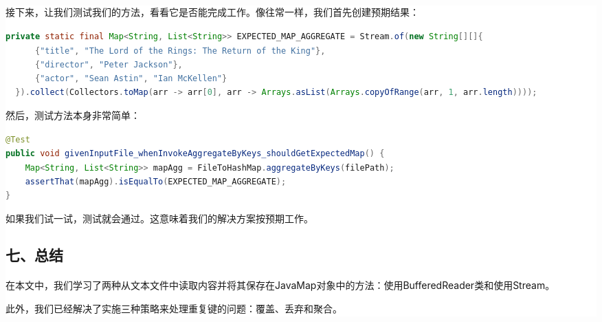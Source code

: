 接下来，让我们测试我们的方法，看看它是否能完成工作。像往常一样，我们首先创建预期结果：

```java
private static final Map<String, List<String>> EXPECTED_MAP_AGGREGATE = Stream.of(new String[][]{
      {"title", "The Lord of the Rings: The Return of the King"},
      {"director", "Peter Jackson"},
      {"actor", "Sean Astin", "Ian McKellen"}
  }).collect(Collectors.toMap(arr -> arr[0], arr -> Arrays.asList(Arrays.copyOfRange(arr, 1, arr.length))));
```

然后，测试方法本身非常简单：

```java
@Test
public void givenInputFile_whenInvokeAggregateByKeys_shouldGetExpectedMap() {
    Map<String, List<String>> mapAgg = FileToHashMap.aggregateByKeys(filePath);
    assertThat(mapAgg).isEqualTo(EXPECTED_MAP_AGGREGATE);
}
```

如果我们试一试，测试就会通过。这意味着我们的解决方案按预期工作。

## 七、总结

在本文中，我们学习了两种从文本文件中读取内容并将其保存在JavaMap对象中的方法：使用BufferedReader类和使用Stream。

此外，我们已经解决了实施三种策略来处理重复键的问题：覆盖、丢弃和聚合。